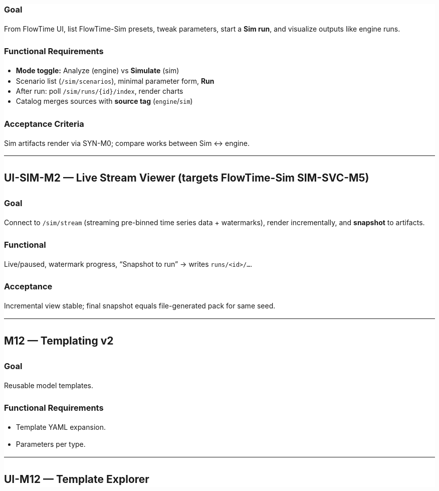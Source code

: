 ### Goal

From FlowTime UI, list FlowTime-Sim presets, tweak parameters, start a **Sim run**, and visualize outputs like engine runs.

### Functional Requirements

- **Mode toggle:** Analyze (engine) vs **Simulate** (sim)
- Scenario list (`/sim/scenarios`), minimal parameter form, **Run**
- After run: poll `/sim/runs/{id}/index`, render charts
- Catalog merges sources with **source tag** (`engine`/`sim`)

### Acceptance Criteria

Sim artifacts render via SYN-M0; compare works between Sim ↔ engine.

---

## **UI-SIM-M2 — Live Stream Viewer (targets FlowTime-Sim SIM-SVC-M5)**

### Goal

Connect to `/sim/stream` (streaming pre-binned time series data + watermarks), render incrementally, and **snapshot** to artifacts.

### Functional

Live/paused, watermark progress, “Snapshot to run” → writes `runs/<id>/…`.

### Acceptance

Incremental view stable; final snapshot equals file-generated pack for same seed.

---

## M12 — Templating v2

### Goal

Reusable model templates.

### Functional Requirements

- Template YAML expansion.

- Parameters per type.

---

## UI-M12 — Template Explorer
